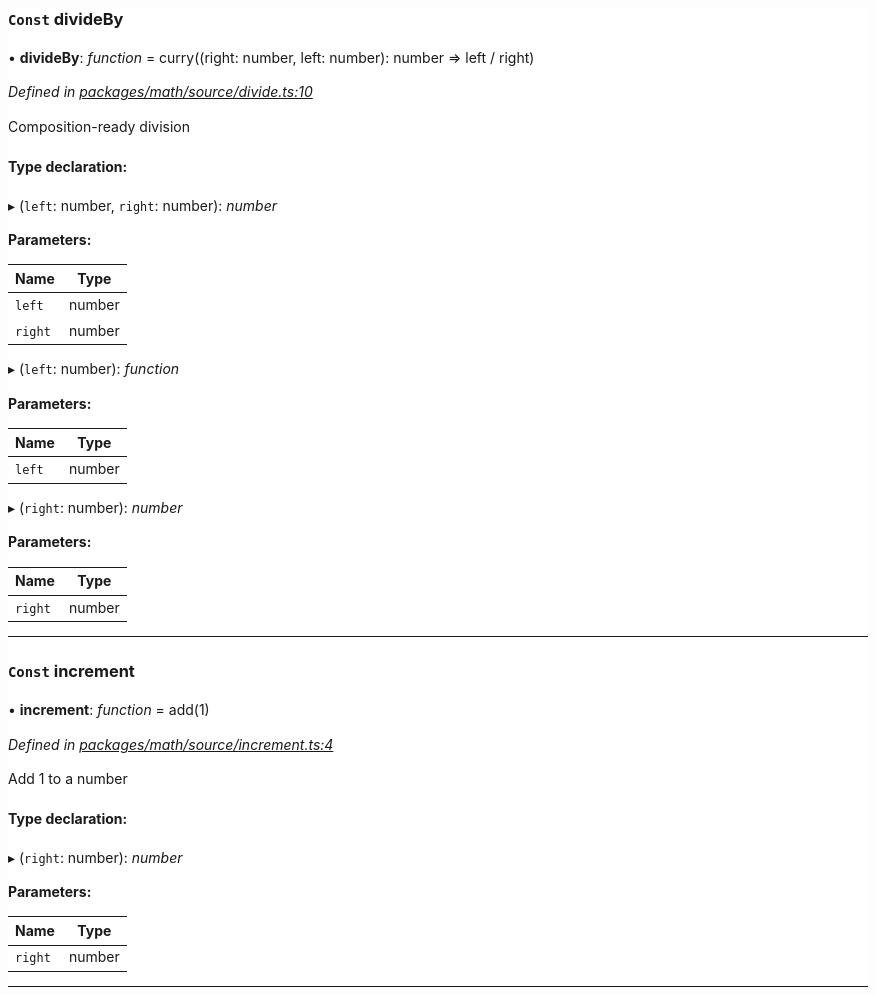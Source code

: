 ### `Const` divideBy

• **divideBy**: *function* = curry((right: number, left: number): number => left / right)

*Defined in [packages/math/source/divide.ts:10](https://github.com/TylorS/typed-prelude/blob/cf24d7c0/packages/math/source/divide.ts#L10)*

Composition-ready division

#### Type declaration:

▸ (`left`: number, `right`: number): *number*

**Parameters:**

Name | Type |
------ | ------ |
`left` | number |
`right` | number |

▸ (`left`: number): *function*

**Parameters:**

Name | Type |
------ | ------ |
`left` | number |

▸ (`right`: number): *number*

**Parameters:**

Name | Type |
------ | ------ |
`right` | number |

___

### `Const` increment

• **increment**: *function* = add(1)

*Defined in [packages/math/source/increment.ts:4](https://github.com/TylorS/typed-prelude/blob/cf24d7c0/packages/math/source/increment.ts#L4)*

Add 1 to a number

#### Type declaration:

▸ (`right`: number): *number*

**Parameters:**

Name | Type |
------ | ------ |
`right` | number |

___
